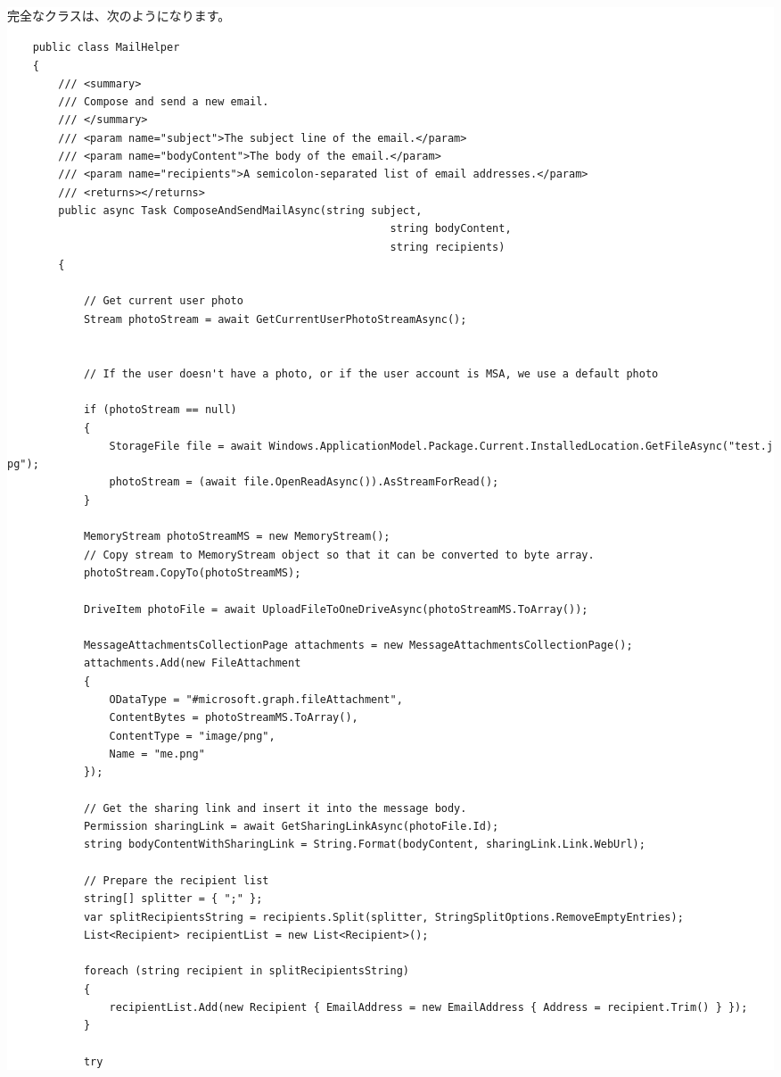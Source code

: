 完全なクラスは、次のようになります。

```
    public class MailHelper
    {
        /// <summary>
        /// Compose and send a new email.
        /// </summary>
        /// <param name="subject">The subject line of the email.</param>
        /// <param name="bodyContent">The body of the email.</param>
        /// <param name="recipients">A semicolon-separated list of email addresses.</param>
        /// <returns></returns>
        public async Task ComposeAndSendMailAsync(string subject,
                                                            string bodyContent,
                                                            string recipients)
        {

            // Get current user photo
            Stream photoStream = await GetCurrentUserPhotoStreamAsync();


            // If the user doesn't have a photo, or if the user account is MSA, we use a default photo

            if (photoStream == null)
            {
                StorageFile file = await Windows.ApplicationModel.Package.Current.InstalledLocation.GetFileAsync("test.jpg");
                photoStream = (await file.OpenReadAsync()).AsStreamForRead();
            }

            MemoryStream photoStreamMS = new MemoryStream();
            // Copy stream to MemoryStream object so that it can be converted to byte array.
            photoStream.CopyTo(photoStreamMS);

            DriveItem photoFile = await UploadFileToOneDriveAsync(photoStreamMS.ToArray());

            MessageAttachmentsCollectionPage attachments = new MessageAttachmentsCollectionPage();
            attachments.Add(new FileAttachment
            {
                ODataType = "#microsoft.graph.fileAttachment",
                ContentBytes = photoStreamMS.ToArray(),
                ContentType = "image/png",
                Name = "me.png"
            });

            // Get the sharing link and insert it into the message body.
            Permission sharingLink = await GetSharingLinkAsync(photoFile.Id);
            string bodyContentWithSharingLink = String.Format(bodyContent, sharingLink.Link.WebUrl);

            // Prepare the recipient list
            string[] splitter = { ";" };
            var splitRecipientsString = recipients.Split(splitter, StringSplitOptions.RemoveEmptyEntries);
            List<Recipient> recipientList = new List<Recipient>();

            foreach (string recipient in splitRecipientsString)
            {
                recipientList.Add(new Recipient { EmailAddress = new EmailAddress { Address = recipient.Trim() } });
            }

            try
```